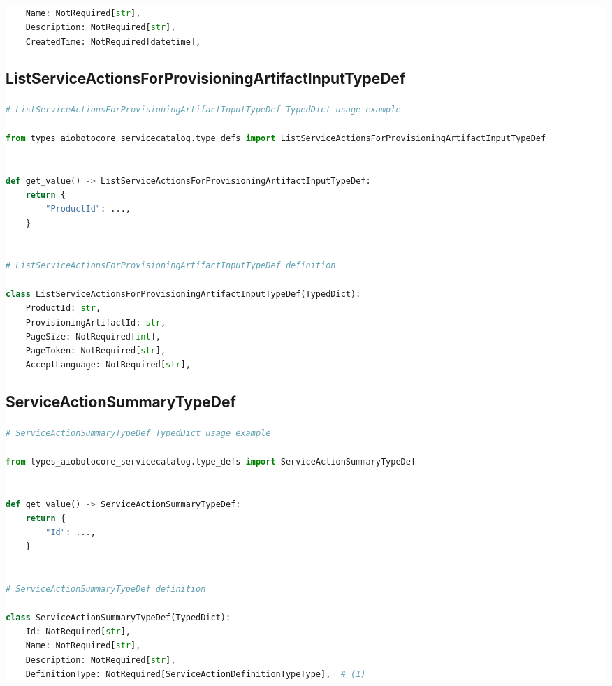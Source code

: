 ```python
    Name: NotRequired[str],
    Description: NotRequired[str],
    CreatedTime: NotRequired[datetime],
```

## ListServiceActionsForProvisioningArtifactInputTypeDef

```python
# ListServiceActionsForProvisioningArtifactInputTypeDef TypedDict usage example

from types_aiobotocore_servicecatalog.type_defs import ListServiceActionsForProvisioningArtifactInputTypeDef


def get_value() -> ListServiceActionsForProvisioningArtifactInputTypeDef:
    return {
        "ProductId": ...,
    }


# ListServiceActionsForProvisioningArtifactInputTypeDef definition

class ListServiceActionsForProvisioningArtifactInputTypeDef(TypedDict):
    ProductId: str,
    ProvisioningArtifactId: str,
    PageSize: NotRequired[int],
    PageToken: NotRequired[str],
    AcceptLanguage: NotRequired[str],
```

## ServiceActionSummaryTypeDef

```python
# ServiceActionSummaryTypeDef TypedDict usage example

from types_aiobotocore_servicecatalog.type_defs import ServiceActionSummaryTypeDef


def get_value() -> ServiceActionSummaryTypeDef:
    return {
        "Id": ...,
    }


# ServiceActionSummaryTypeDef definition

class ServiceActionSummaryTypeDef(TypedDict):
    Id: NotRequired[str],
    Name: NotRequired[str],
    Description: NotRequired[str],
    DefinitionType: NotRequired[ServiceActionDefinitionTypeType],  # (1)
```
